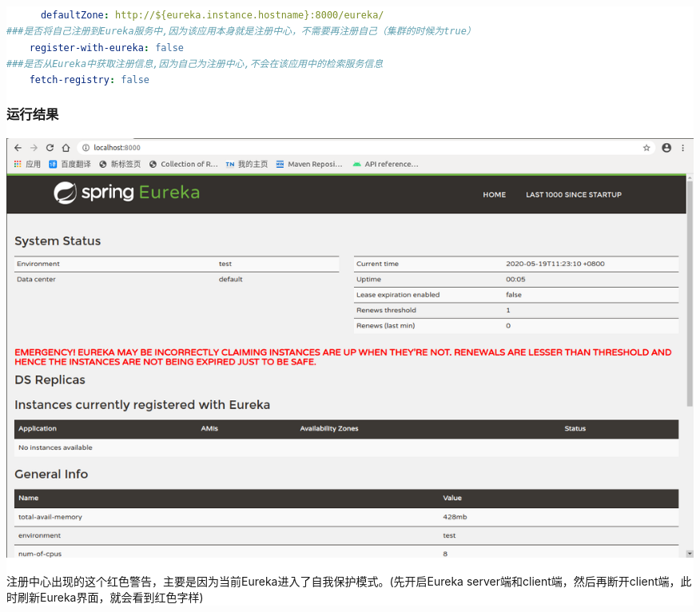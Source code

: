 ```yaml
      defaultZone: http://${eureka.instance.hostname}:8000/eureka/
###是否将自己注册到Eureka服务中,因为该应用本身就是注册中心，不需要再注册自己（集群的时候为true）
    register-with-eureka: false
###是否从Eureka中获取注册信息,因为自己为注册中心,不会在该应用中的检索服务信息
    fetch-registry: false
```

### 运行结果

<div align="center">
	<img src="/images/posts/SpringCloud-Eureka/初始EurekaServer主界面.png" />  
</div> 

注册中心出现的这个红色警告，主要是因为当前Eureka进入了自我保护模式。(先开启Eureka server端和client端，然后再断开client端，此时刷新Eureka界面，就会看到红色字样)

<div align="center">